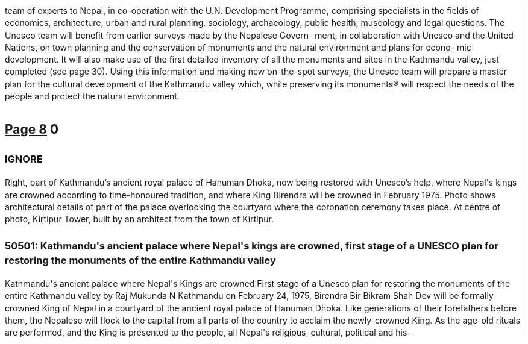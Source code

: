 team of experts to Nepal, in co-operation 
with the U.N. Development Programme, 
comprising specialists in the fields of 
economics, architecture, urban and rural 
planning. sociology, archaeology, public 
health, museology and legal questions. 
The Unesco team will benefit from earlier 
surveys made by the Nepalese Govern- 
ment, in collaboration with Unesco and 
the United Nations, on town planning and 
the conservation of monuments and the 
natural environment and plans for econo- 
mic development. It will also make use of 
the first detailed inventory of all the 
monuments and sites in the Kathmandu 
valley, just completed (see page 30). 
Using this information and making new 
on-the-spot surveys, the Unesco team 
will prepare a master plan for the cultural 
development of the Kathmandu valley 
which, while preserving its monuments® 
will respect the needs of the people and 
protect the natural environment.

## [Page 8](https://demo.humlab.umu.se/courier/074878engo.pdf#page=8) 0

### IGNORE

Right, part of Kathmandu’s ancient royal palace of 
Hanuman Dhoka, now being restored with Unesco’s 
help, where Nepal's kings are crowned according 
to time-honoured tradition, and where King Birendra 
will be crowned in February 1975. Photo shows 
architectural details of part of the palace overlooking 
the courtyard where the coronation ceremony 
takes place. At centre of photo, Kirtipur Tower, built 
by an architect from the town of Kirtipur. 


### 50501: Kathmandu's ancient palace where Nepal's kings are crowned, first stage of a UNESCO plan for restoring the monuments of the entire Kathmandu valley

Kathmandu's 
ancient palace 
where Nepal's Kings 
are crowned 
First stage of a Unesco plan 
for restoring the monuments 
of the entire Kathmandu valley 
by Raj Mukunda 
N Kathmandu on February 24, 1975, 
Birendra Bir Bikram Shah Dev will 
be formally crowned King of Nepal in a 
courtyard of the ancient royal palace 
of Hanuman Dhoka. Like generations 
of their forefathers before them, the 
Nepalese will flock to the capital from 
all parts of the country to acclaim the 
newly-crowned King. As the age-old 
rituals are performed, and the King 
is presented to the people, all Nepal's 
religious, cultural, political and his- 